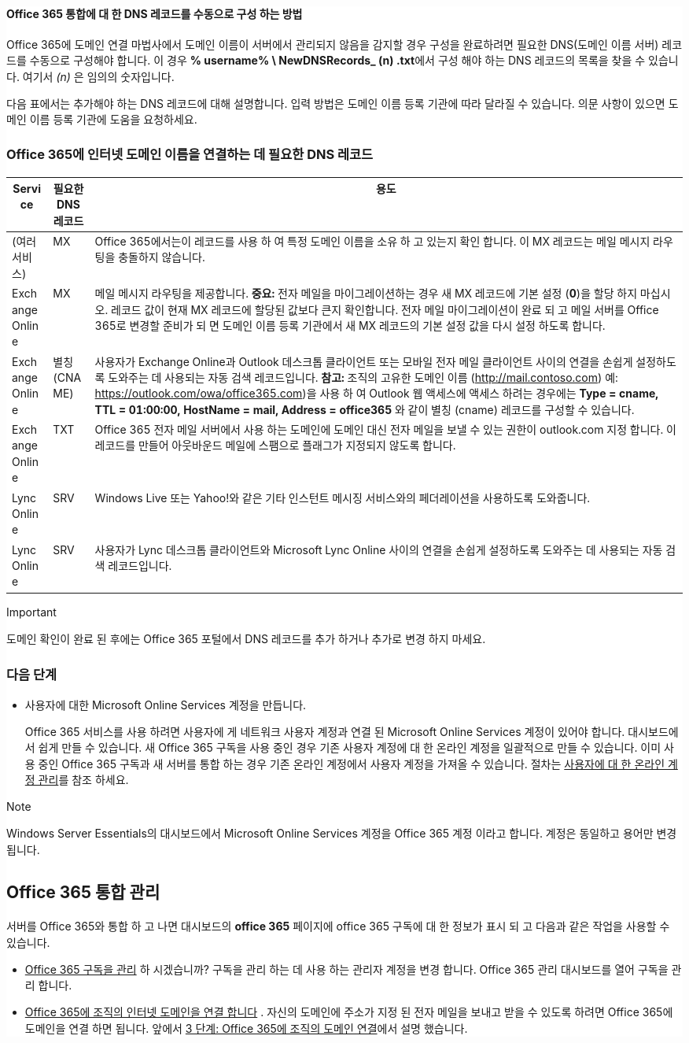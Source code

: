 ####  <a name="how-to-manually-configure-dns-records-for-office-365-integration"></a><a name="BKMK_ManuallyConfigureDNS"></a>Office 365 통합에 대 한 DNS 레코드를 수동으로 구성 하는 방법  
 Office 365에 도메인 연결 마법사에서 도메인 이름이 서버에서 관리되지 않음을 감지할 경우 구성을 완료하려면 필요한 DNS(도메인 이름 서버) 레코드를 수동으로 구성해야 합니다. 이 경우 **% username% \ NewDNSRecords_ (n) .txt**에서 구성 해야 하는 DNS 레코드의 목록을 찾을 수 있습니다. 여기서 *(n)* 은 임의의 숫자입니다.  
  
 다음 표에서는 추가해야 하는 DNS 레코드에 대해 설명합니다. 입력 방법은 도메인 이름 등록 기관에 따라 달라질 수 있습니다. 의문 사항이 있으면 도메인 이름 등록 기관에 도움을 요청하세요.  
  
### <a name="required-dns-records-for-linking-a-custom-internet-domain-name-to-office-365"></a>Office 365에 인터넷 도메인 이름을 연결하는 데 필요한 DNS 레코드  
  
|Service|필요한 DNS 레코드|용도|  
|-------------|--------------------------|-------------|  
|(여러 서비스)|MX| Office 365에서는이 레코드를 사용 하 여 특정 도메인 이름을 소유 하 고 있는지 확인 합니다. 이 MX 레코드는 메일 메시지 라우팅을 충돌하지 않습니다.|  
|Exchange Online|MX|메일 메시지 라우팅을 제공합니다. **중요:**  전자 메일을 마이그레이션하는 경우 새 MX 레코드에 기본 설정 (**0**)을 할당 하지 마십시오. 레코드 값이 현재 MX 레코드에 할당된 값보다 큰지 확인합니다. 전자 메일 마이그레이션이 완료 되 고 메일 서버를 Office 365로 변경할 준비가 되 면 도메인 이름 등록 기관에서 새 MX 레코드의 기본 설정 값을 다시 설정 하도록 합니다.|  
|Exchange Online|별칭(CNAME)|사용자가 Exchange Online과 Outlook 데스크톱 클라이언트 또는 모바일 전자 메일 클라이언트 사이의 연결을 손쉽게 설정하도록 도와주는 데 사용되는 자동 검색 레코드입니다. **참고:**  조직의 고유한 도메인 이름 (http://mail.contoso.com) 예: https://outlook.com/owa/office365.com)을 사용 하 여 Outlook 웹 액세스에 액세스 하려는 경우에는 **Type = cname, TTL = 01:00:00, HostName = mail, Address = office365** 와 같이 별칭 (cname) 레코드를 구성할 수 있습니다.|  
|Exchange Online|TXT|Office 365 전자 메일 서버에서 사용 하는 도메인에 도메인 대신 전자 메일을 보낼 수 있는 권한이 outlook.com 지정 합니다. 이 레코드를 만들어 아웃바운드 메일에 스팸으로 플래그가 지정되지 않도록 합니다.|  
|Lync Online|SRV|Windows Live 또는 Yahoo!와 같은 기타 인스턴트 메시징 서비스와의 페더레이션을 사용하도록 도와줍니다.|  
|Lync Online|SRV|사용자가 Lync 데스크톱 클라이언트와 Microsoft Lync Online 사이의 연결을 손쉽게 설정하도록 도와주는 데 사용되는 자동 검색 레코드입니다.|  
  
> [!IMPORTANT]
>  도메인 확인이 완료 된 후에는 Office 365 포털에서 DNS 레코드를 추가 하거나 추가로 변경 하지 마세요.  
  
###  <a name="next-step"></a><a name="BKMK_StepFour_ACCOUNTS"></a>다음 단계  
  
-   사용자에 대한 Microsoft Online Services 계정을 만듭니다.  
  
     Office 365 서비스를 사용 하려면 사용자에 게 네트워크 사용자 계정과 연결 된 Microsoft Online Services 계정이 있어야 합니다. 대시보드에서 쉽게 만들 수 있습니다. 새 Office 365 구독을 사용 중인 경우 기존 사용자 계정에 대 한 온라인 계정을 일괄적으로 만들 수 있습니다. 이미 사용 중인 Office 365 구독과 새 서버를 통합 하는 경우 기존 온라인 계정에서 사용자 계정을 가져올 수 있습니다. 절차는 [사용자에 대 한 온라인 계정 관리](Manage-Online-Accounts-for-Users.md)를 참조 하세요.  
  
> [!NOTE]
>  Windows Server Essentials의 대시보드에서 Microsoft Online Services 계정을 Office 365 계정 이라고 합니다. 계정은 동일하고 용어만 변경됩니다.  
  
##  <a name="manage-office-365-integration"></a><a name="BKMK_ManageIntegration"></a>Office 365 통합 관리  
 서버를 Office 365와 통합 하 고 나면 대시보드의 **office 365** 페이지에 office 365 구독에 대 한 정보가 표시 되 고 다음과 같은 작업을 사용할 수 있습니다.  
  
-   [Office 365 구독을 관리](#BKMK_ManageO365) 하 시겠습니까? 구독을 관리 하는 데 사용 하는 관리자 계정을 변경 합니다. Office 365 관리 대시보드를 열어 구독을 관리 합니다.  
  
-   [Office 365에 조직의 인터넷 도메인을 연결 합니다](#BKMK_StepThree) . 자신의 도메인에 주소가 지정 된 전자 메일을 보내고 받을 수 있도록 하려면 Office 365에 도메인을 연결 하면 됩니다. 앞에서 [3 단계: Office 365에 조직의 도메인 연결](#BKMK_StepThree)에서 설명 했습니다.  
  